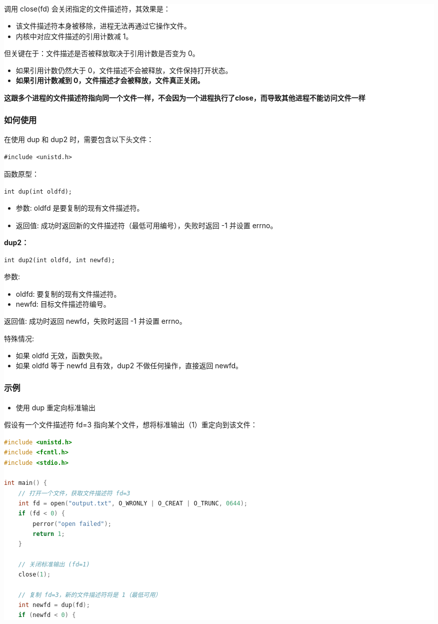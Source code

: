 调用 close(fd) 会关闭指定的文件描述符，其效果是：

- 该文件描述符本身被移除，进程无法再通过它操作文件。
- 内核中对应文件描述的引用计数减 1。

但关键在于：文件描述是否被释放取决于引用计数是否变为 0。

- 如果引用计数仍然大于 0，文件描述不会被释放，文件保持打开状态。
- **如果引用计数减到 0，文件描述才会被释放，文件真正关闭。**

**这跟多个进程的文件描述符指向同一个文件一样，不会因为一个进程执行了close，而导致其他进程不能访问文件一样**

### 如何使用

在使用 dup 和 dup2 时，需要包含以下头文件：

```
#include <unistd.h>
```

函数原型：

```
int dup(int oldfd);
```

- 参数: oldfd 是要复制的现有文件描述符。

- 返回值: 成功时返回新的文件描述符（最低可用编号），失败时返回 -1 并设置 errno。

**dup2：**

```
int dup2(int oldfd, int newfd);
```

参数: 

- oldfd: 要复制的现有文件描述符。
- newfd: 目标文件描述符编号。

返回值: 成功时返回 newfd，失败时返回 -1 并设置 errno。

特殊情况: 

- 如果 oldfd 无效，函数失败。
- 如果 oldfd 等于 newfd 且有效，dup2 不做任何操作，直接返回 newfd。

### 示例

- 使用 dup 重定向标准输出

假设有一个文件描述符 fd=3 指向某个文件，想将标准输出（1）重定向到该文件：

```c
#include <unistd.h>
#include <fcntl.h>
#include <stdio.h>

int main() {
    // 打开一个文件，获取文件描述符 fd=3
    int fd = open("output.txt", O_WRONLY | O_CREAT | O_TRUNC, 0644);
    if (fd < 0) {
        perror("open failed");
        return 1;
    }

    // 关闭标准输出 (fd=1)
    close(1);

    // 复制 fd=3，新的文件描述符将是 1（最低可用）
    int newfd = dup(fd);
    if (newfd < 0) {
```